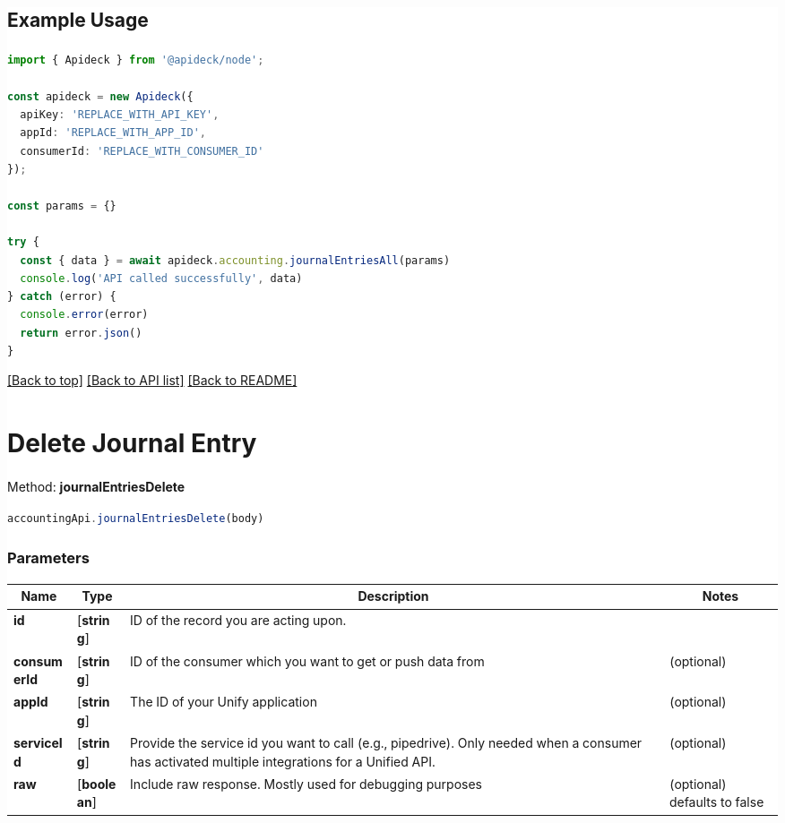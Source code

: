 
## Example Usage

```typescript
import { Apideck } from '@apideck/node';

const apideck = new Apideck({
  apiKey: 'REPLACE_WITH_API_KEY',
  appId: 'REPLACE_WITH_APP_ID',
  consumerId: 'REPLACE_WITH_CONSUMER_ID'
});

const params = {}

try {
  const { data } = await apideck.accounting.journalEntriesAll(params)
  console.log('API called successfully', data)
} catch (error) {
  console.error(error)
  return error.json()
}


```


[[Back to top]](#) [[Back to API list]](../../../../README.md#documentation-for-api-endpoints) [[Back to README]](../../../../README.md)

<a name="journalEntriesDelete"></a>
# Delete Journal Entry


Method: **journalEntriesDelete**

```typescript
accountingApi.journalEntriesDelete(body)
```

### Parameters

Name | Type | Description  | Notes
------------- | ------------- | ------------- | -------------
 **id** | [**string**] | ID of the record you are acting upon. | 
 **consumerId** | [**string**] | ID of the consumer which you want to get or push data from | (optional) 
 **appId** | [**string**] | The ID of your Unify application | (optional) 
 **serviceId** | [**string**] | Provide the service id you want to call (e.g., pipedrive). Only needed when a consumer has activated multiple integrations for a Unified API. | (optional) 
 **raw** | [**boolean**] | Include raw response. Mostly used for debugging purposes | (optional) defaults to false


